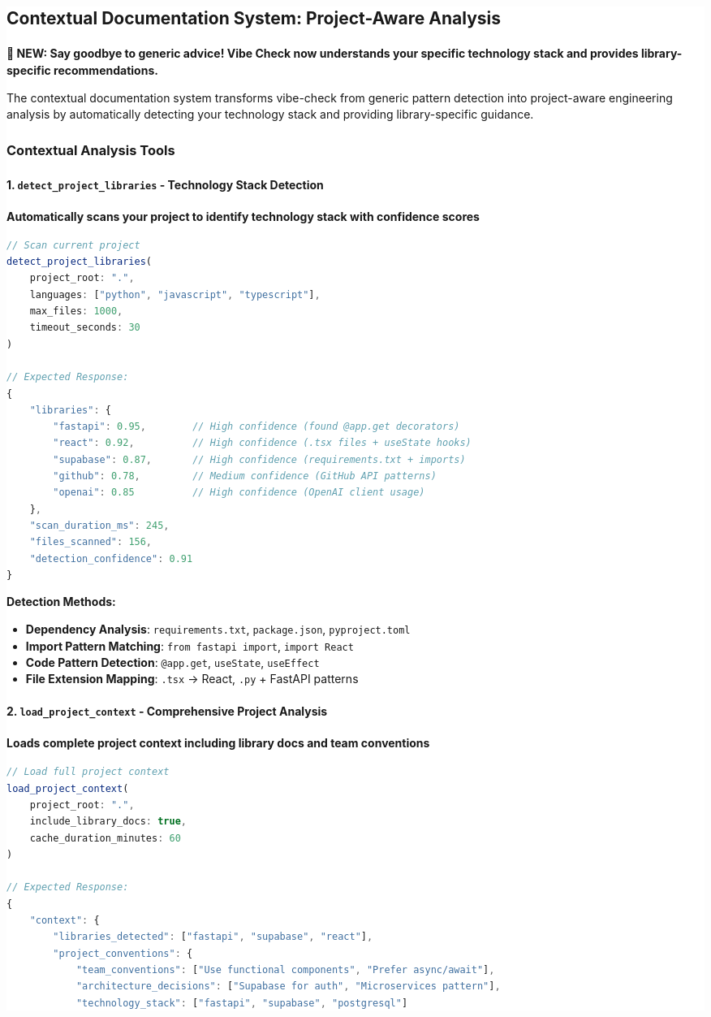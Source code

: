## Contextual Documentation System: Project-Aware Analysis

**🎯 NEW: Say goodbye to generic advice! Vibe Check now understands your specific technology stack and provides library-specific recommendations.**

The contextual documentation system transforms vibe-check from generic pattern detection into project-aware engineering analysis by automatically detecting your technology stack and providing library-specific guidance.

### Contextual Analysis Tools

#### 1. `detect_project_libraries` - Technology Stack Detection
**Automatically scans your project to identify technology stack with confidence scores**

```typescript
// Scan current project
detect_project_libraries(
    project_root: ".",
    languages: ["python", "javascript", "typescript"],
    max_files: 1000,
    timeout_seconds: 30
)

// Expected Response:
{
    "libraries": {
        "fastapi": 0.95,        // High confidence (found @app.get decorators)
        "react": 0.92,          // High confidence (.tsx files + useState hooks)
        "supabase": 0.87,       // High confidence (requirements.txt + imports)
        "github": 0.78,         // Medium confidence (GitHub API patterns)
        "openai": 0.85          // High confidence (OpenAI client usage)
    },
    "scan_duration_ms": 245,
    "files_scanned": 156,
    "detection_confidence": 0.91
}
```

**Detection Methods:**
- **Dependency Analysis**: `requirements.txt`, `package.json`, `pyproject.toml`
- **Import Pattern Matching**: `from fastapi import`, `import React`
- **Code Pattern Detection**: `@app.get`, `useState`, `useEffect`
- **File Extension Mapping**: `.tsx` → React, `.py` + FastAPI patterns

#### 2. `load_project_context` - Comprehensive Project Analysis
**Loads complete project context including library docs and team conventions**

```typescript
// Load full project context
load_project_context(
    project_root: ".",
    include_library_docs: true,
    cache_duration_minutes: 60
)

// Expected Response:
{
    "context": {
        "libraries_detected": ["fastapi", "supabase", "react"],
        "project_conventions": {
            "team_conventions": ["Use functional components", "Prefer async/await"],
            "architecture_decisions": ["Supabase for auth", "Microservices pattern"],
            "technology_stack": ["fastapi", "supabase", "postgresql"]
```